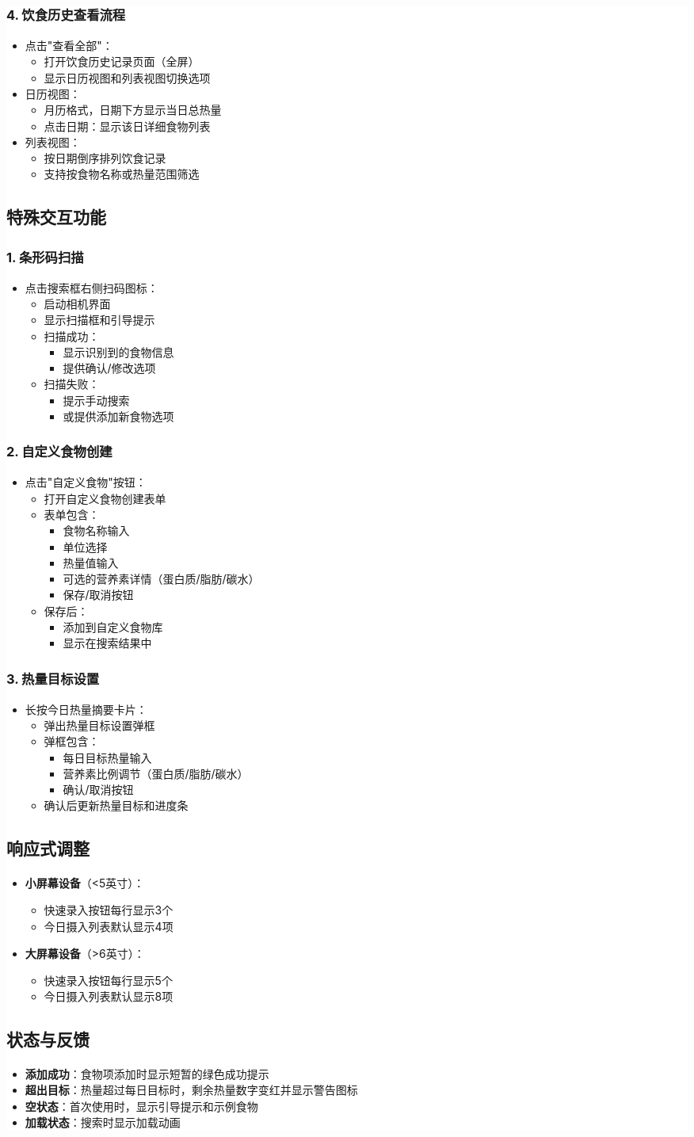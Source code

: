 ### 4. 饮食历史查看流程
- 点击"查看全部"：
  - 打开饮食历史记录页面（全屏）
  - 显示日历视图和列表视图切换选项
- 日历视图：
  - 月历格式，日期下方显示当日总热量
  - 点击日期：显示该日详细食物列表
- 列表视图：
  - 按日期倒序排列饮食记录
  - 支持按食物名称或热量范围筛选

## 特殊交互功能

### 1. 条形码扫描
- 点击搜索框右侧扫码图标：
  - 启动相机界面
  - 显示扫描框和引导提示
  - 扫描成功：
    - 显示识别到的食物信息
    - 提供确认/修改选项
  - 扫描失败：
    - 提示手动搜索
    - 或提供添加新食物选项

### 2. 自定义食物创建
- 点击"自定义食物"按钮：
  - 打开自定义食物创建表单
  - 表单包含：
    - 食物名称输入
    - 单位选择
    - 热量值输入
    - 可选的营养素详情（蛋白质/脂肪/碳水）
    - 保存/取消按钮
  - 保存后：
    - 添加到自定义食物库
    - 显示在搜索结果中

### 3. 热量目标设置
- 长按今日热量摘要卡片：
  - 弹出热量目标设置弹框
  - 弹框包含：
    - 每日目标热量输入
    - 营养素比例调节（蛋白质/脂肪/碳水）
    - 确认/取消按钮
  - 确认后更新热量目标和进度条

## 响应式调整
- **小屏幕设备**（<5英寸）：
  - 快速录入按钮每行显示3个
  - 今日摄入列表默认显示4项
  
- **大屏幕设备**（>6英寸）：
  - 快速录入按钮每行显示5个
  - 今日摄入列表默认显示8项

## 状态与反馈
- **添加成功**：食物项添加时显示短暂的绿色成功提示
- **超出目标**：热量超过每日目标时，剩余热量数字变红并显示警告图标
- **空状态**：首次使用时，显示引导提示和示例食物
- **加载状态**：搜索时显示加载动画
